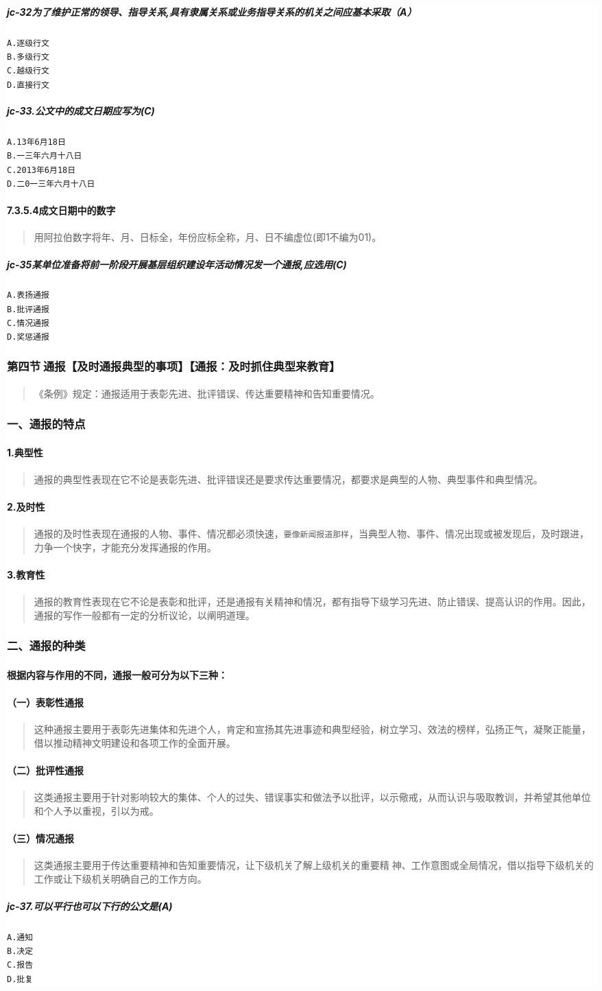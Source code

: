 ##### jc-32为了维护正常的领导、指导关系,具有隶属关系或业务指导关系的机关之间应基本采取（A）
    A.逐级行文
    B.多级行文
    C.越级行文
    D.直接行文

##### jc-33.公文中的成文日期应写为(C)
    A.13年6月18日
    B.一三年六月十八日
    C.2013年6月18日
    D.二0一三年六月十八日
    
#### 7.3.5.4成文日期中的数字  
>   用阿拉伯数字将年、月、日标全，年份应标全称，月、日不编虚位(即1不编为01)。

##### jc-35某单位准备将前一阶段开展基层组织建设年活动情况发一个通报,应选用(C)
    A.表扬通报
    B.批评通报
    C.情况通报
    D.奖惩通报

### 第四节 通报【及时通报典型的事项】【通报：及时抓住典型来教育】
>   《条例》规定：通报适用于表彰先进、批评错误、传达重要精神和告知重要情况。
    
### 一、通报的特点
#### 1.典型性
>   通报的典型性表现在它不论是表彰先进、批评错误还是要求传达重要情况，都要求是典型的人物、典型事件和典型情况。
        
#### 2.及时性
>   通报的及时性表现在通报的人物、事件、情况都必须快速，`要像新闻报道那样`，当典型人物、事件、情况出现或被发现后，及时跟进，力争一个快字，才能充分发挥通报的作用。
        
#### 3.教育性
>   通报的教育性表现在它不论是表彰和批评，还是通报有关精神和情况，都有指导下级学习先进、防止错误、提高认识的作用。因此，通报的写作一般都有一定的分析议论，以阐明道理。
    
### 二、通报的种类
#### 根据内容与作用的不同，通报一般可分为以下三种：
#### （一）表彰性通报
>   这种通报主要用于表彰先进集体和先进个人，肯定和宣扬其先进事迹和典型经验，树立学习、效法的榜样，弘扬正气，凝聚正能量，借以推动精神文明建设和各项工作的全面开展。

#### （二）批评性通报
>   这类通报主要用于针对影响较大的集体、个人的过失、错误事实和做法予以批评，以示儆戒，从而认识与吸取教训，并希望其他单位和个人予以重视，引以为戒。

#### （三）情况通报
>   这类通报主要用于传达重要精神和告知重要情况，让下级机关了解上级机关的重要精
        神、工作意图或全局情况，借以指导下级机关的工作或让下级机关明确自己的工作方向。

##### jc-37.可以平行也可以下行的公文是(A)
    A.通知
    B.决定
    C.报告
    D.批复
    